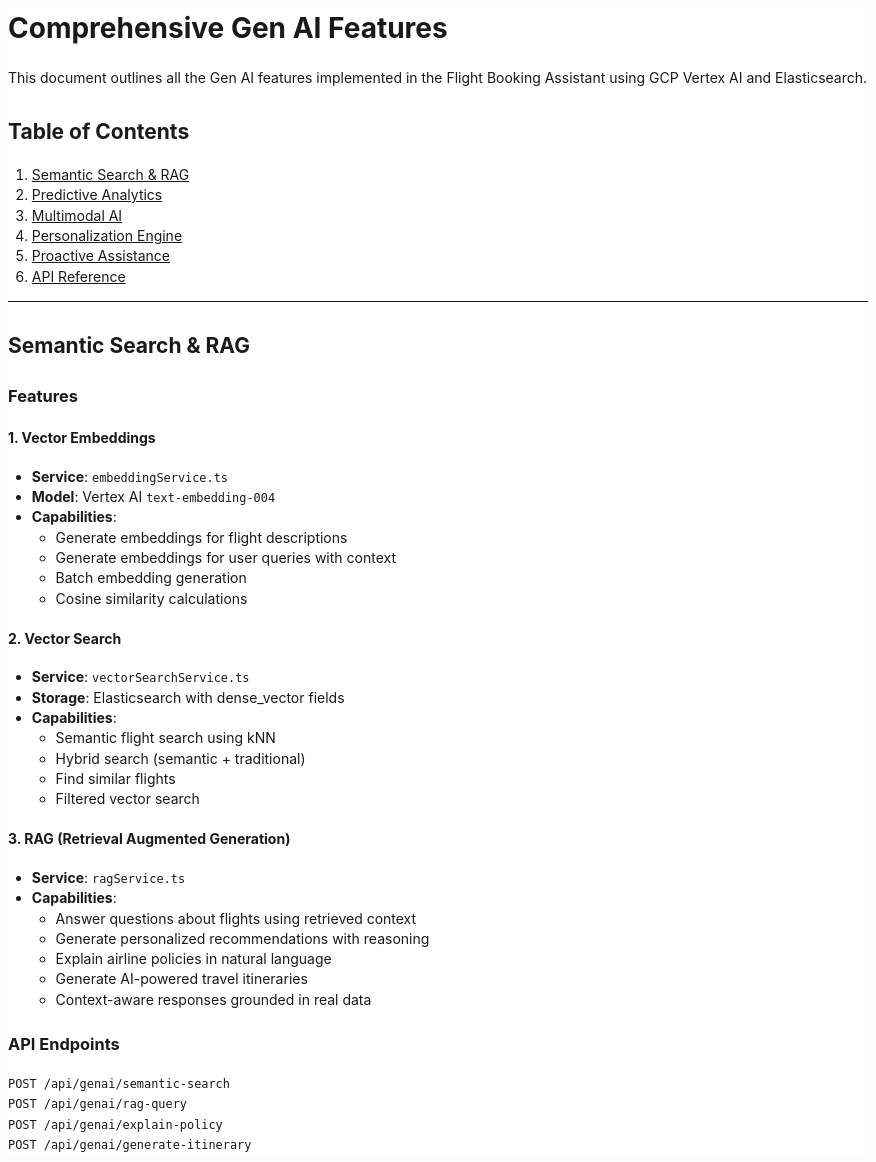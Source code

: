 # Comprehensive Gen AI Features

This document outlines all the Gen AI features implemented in the Flight Booking Assistant using GCP Vertex AI and Elasticsearch.

## Table of Contents
1. [Semantic Search & RAG](#semantic-search--rag)
2. [Predictive Analytics](#predictive-analytics)
3. [Multimodal AI](#multimodal-ai)
4. [Personalization Engine](#personalization-engine)
5. [Proactive Assistance](#proactive-assistance)
6. [API Reference](#api-reference)

---

## Semantic Search & RAG

### Features

#### 1. Vector Embeddings
- **Service**: `embeddingService.ts`
- **Model**: Vertex AI `text-embedding-004`
- **Capabilities**:
  - Generate embeddings for flight descriptions
  - Generate embeddings for user queries with context
  - Batch embedding generation
  - Cosine similarity calculations

#### 2. Vector Search
- **Service**: `vectorSearchService.ts`
- **Storage**: Elasticsearch with dense_vector fields
- **Capabilities**:
  - Semantic flight search using kNN
  - Hybrid search (semantic + traditional)
  - Find similar flights
  - Filtered vector search

#### 3. RAG (Retrieval Augmented Generation)
- **Service**: `ragService.ts`
- **Capabilities**:
  - Answer questions about flights using retrieved context
  - Generate personalized recommendations with reasoning
  - Explain airline policies in natural language
  - Generate AI-powered travel itineraries
  - Context-aware responses grounded in real data

### API Endpoints

```
POST /api/genai/semantic-search
POST /api/genai/rag-query
POST /api/genai/explain-policy
POST /api/genai/generate-itinerary
```
